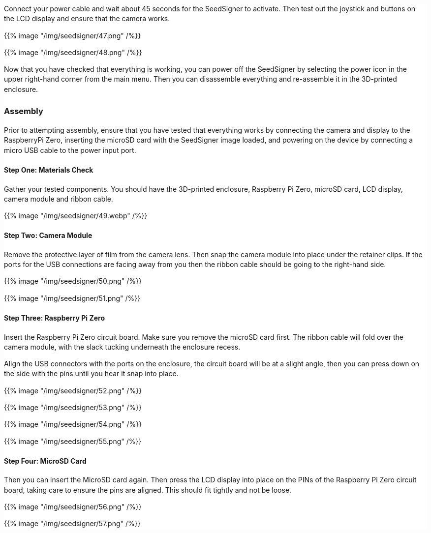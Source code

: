 Connect your power cable and wait about 45 seconds for the SeedSigner to activate. Then test out the joystick and buttons on the LCD display and ensure that the camera works.

{{% image "/img/seedsigner/47.png" /%}}

{{% image "/img/seedsigner/48.png" /%}}

Now that you have checked that everything is working, you can power off the SeedSigner by selecting the power icon in the upper right-hand corner from the main menu. Then you can disassemble everything and re-assemble it in the 3D-printed enclosure.

### Assembly

Prior to attempting assembly, ensure that you have tested that everything works by connecting the camera and display to the RaspberryPi Zero, inserting the microSD card with the SeedSigner image loaded, and powering on the device by connecting a micro USB cable to the power input port.

#### Step One: Materials Check

Gather your tested components. You should have the 3D-printed enclosure, Raspberry Pi Zero, microSD card, LCD display, camera module and ribbon cable.

{{% image "/img/seedsigner/49.webp" /%}}

#### Step Two: Camera Module

Remove the protective layer of film from the camera lens. Then snap the camera module into place under the retainer clips. If the ports for the USB connections are facing away from you then the ribbon cable should be going to the right-hand side.

{{% image "/img/seedsigner/50.png" /%}}

{{% image "/img/seedsigner/51.png" /%}}

#### Step Three: Raspberry Pi Zero

Insert the Raspberry Pi Zero circuit board. Make sure you remove the microSD card first. The ribbon cable will fold over the camera module, with the slack tucking underneath the enclosure recess.

Align the USB connectors with the ports on the enclosure, the circuit board will be at a slight angle, then you can press down on the side with the pins until you hear it snap into place.

{{% image "/img/seedsigner/52.png" /%}}

{{% image "/img/seedsigner/53.png" /%}}

{{% image "/img/seedsigner/54.png" /%}}

{{% image "/img/seedsigner/55.png" /%}}

#### Step Four: MicroSD Card

Then you can insert the MicroSD card again. Then press the LCD display into place on the PINs of the Raspberry Pi Zero circuit board, taking care to ensure the pins are aligned. This should fit tightly and not be loose.

{{% image "/img/seedsigner/56.png" /%}}

{{% image "/img/seedsigner/57.png" /%}}
